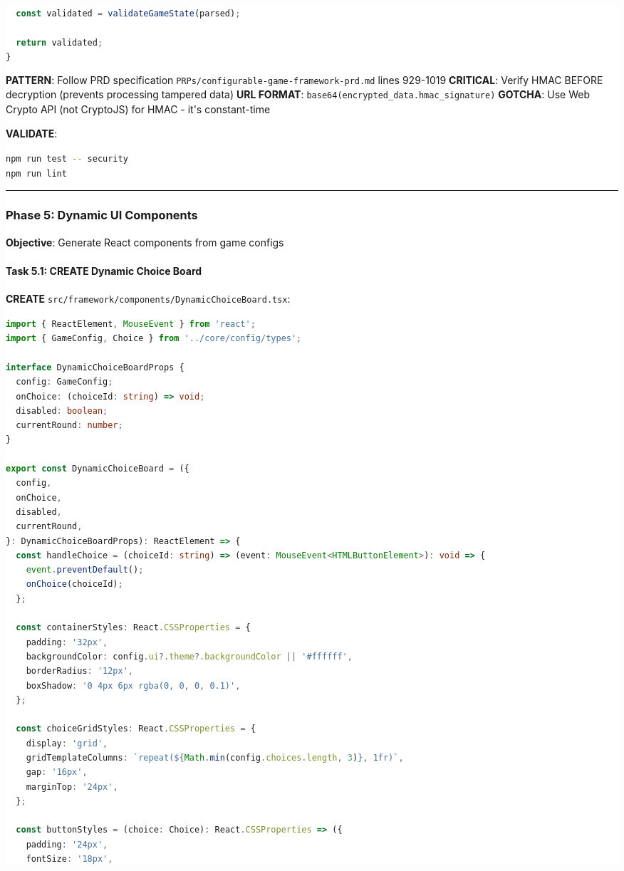```typescript
  const validated = validateGameState(parsed);

  return validated;
}
```

**PATTERN**: Follow PRD specification `PRPs/configurable-game-framework-prd.md` lines 929-1019
**CRITICAL**: Verify HMAC BEFORE decryption (prevents processing tampered data)
**URL FORMAT**: `base64(encrypted_data.hmac_signature)`
**GOTCHA**: Use Web Crypto API (not CryptoJS) for HMAC - it's constant-time

**VALIDATE**:
```bash
npm run test -- security
npm run lint
```

---

### Phase 5: Dynamic UI Components

**Objective**: Generate React components from game configs

#### Task 5.1: CREATE Dynamic Choice Board

**CREATE** `src/framework/components/DynamicChoiceBoard.tsx`:
```typescript
import { ReactElement, MouseEvent } from 'react';
import { GameConfig, Choice } from '../core/config/types';

interface DynamicChoiceBoardProps {
  config: GameConfig;
  onChoice: (choiceId: string) => void;
  disabled: boolean;
  currentRound: number;
}

export const DynamicChoiceBoard = ({
  config,
  onChoice,
  disabled,
  currentRound,
}: DynamicChoiceBoardProps): ReactElement => {
  const handleChoice = (choiceId: string) => (event: MouseEvent<HTMLButtonElement>): void => {
    event.preventDefault();
    onChoice(choiceId);
  };

  const containerStyles: React.CSSProperties = {
    padding: '32px',
    backgroundColor: config.ui?.theme?.backgroundColor || '#ffffff',
    borderRadius: '12px',
    boxShadow: '0 4px 6px rgba(0, 0, 0, 0.1)',
  };

  const choiceGridStyles: React.CSSProperties = {
    display: 'grid',
    gridTemplateColumns: `repeat(${Math.min(config.choices.length, 3)}, 1fr)`,
    gap: '16px',
    marginTop: '24px',
  };

  const buttonStyles = (choice: Choice): React.CSSProperties => ({
    padding: '24px',
    fontSize: '18px',
```